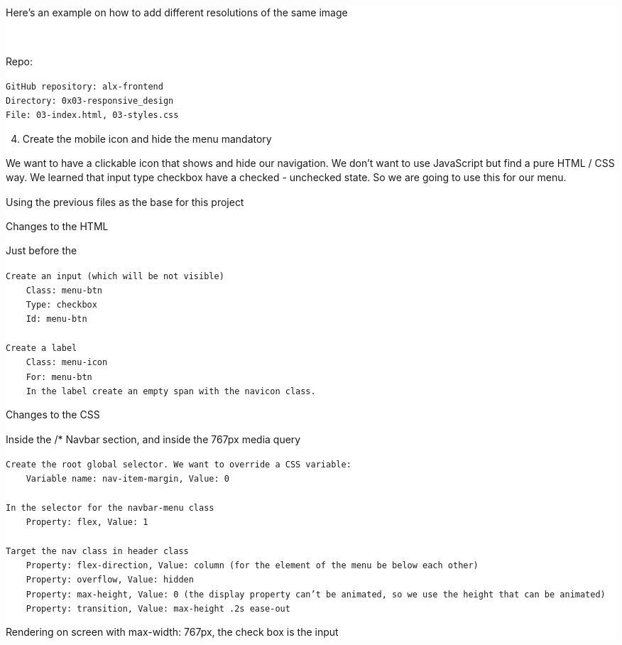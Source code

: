 Here’s an example on how to add different resolutions of the same image

<img
    sizes="(max-width: 3000px) 40vw, 1200px"
    srcset="
      about-us_icoxoo_c_scale,w_380.jpg 380w,
      about-us_icoxoo_c_scale,w_853.jpg 853w,
      about-us_icoxoo_c_scale,w_1200.jpg 1200w"
    src="about-us_icoxoo_c_scale,w_1200.jpg"
    alt="">

Repo:

    GitHub repository: alx-frontend
    Directory: 0x03-responsive_design
    File: 03-index.html, 03-styles.css

4. Create the mobile icon and hide the menu
mandatory

We want to have a clickable icon that shows and hide our navigation. We don’t want to use JavaScript but find a pure HTML / CSS way. We learned that input type checkbox have a checked - unchecked state. So we are going to use this for our menu.

Using the previous files as the base for this project

Changes to the HTML

Just before the <nav class="navbar-menu">

    Create an input (which will be not visible)
        Class: menu-btn
        Type: checkbox
        Id: menu-btn

    Create a label
        Class: menu-icon
        For: menu-btn
        In the label create an empty span with the navicon class.

Changes to the CSS

Inside the /* Navbar section, and inside the 767px media query

    Create the root global selector. We want to override a CSS variable:
        Variable name: nav-item-margin, Value: 0

    In the selector for the navbar-menu class
        Property: flex, Value: 1

    Target the nav class in header class
        Property: flex-direction, Value: column (for the element of the menu be below each other)
        Property: overflow, Value: hidden
        Property: max-height, Value: 0 (the display property can’t be animated, so we use the height that can be animated)
        Property: transition, Value: max-height .2s ease-out

Rendering on screen with max-width: 767px, the check box is the input
